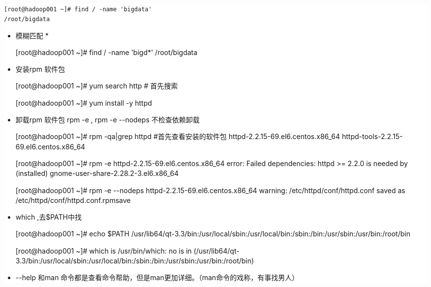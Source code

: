     [root@hadoop001 ~]# find / -name 'bigdata'
    /root/bigdata
    

- 模糊匹配  *

    [root@hadoop001 ~]# find / -name 'bigd*'
    /root/bigdata

- 安装rpm 软件包

    [root@hadoop001 ~]# yum search http  # 首先搜索
    
    [root@hadoop001 ~]# yum install -y httpd
    

- 卸载rpm 软件包  rpm -e  , rpm -e --nodeps 不检查依赖卸载

    [root@hadoop001 ~]# rpm -qa|grep httpd  #首先查看安装的软件包
    httpd-2.2.15-69.el6.centos.x86_64
    httpd-tools-2.2.15-69.el6.centos.x86_64
    
    [root@hadoop001 ~]# rpm -e httpd-2.2.15-69.el6.centos.x86_64
    error: Failed dependencies:
            httpd >= 2.2.0 is needed by (installed) gnome-user-share-2.28.2-3.el6.x86_64
    
    [root@hadoop001 ~]# rpm -e --nodeps httpd-2.2.15-69.el6.centos.x86_64
    warning: /etc/httpd/conf/httpd.conf saved as /etc/httpd/conf/httpd.conf.rpmsave
    

- which ,去$PATH中找

    [root@hadoop001 ~]# echo $PATH
    /usr/lib64/qt-3.3/bin:/usr/local/sbin:/usr/local/bin:/sbin:/bin:/usr/sbin:/usr/bin:/root/bin
    
    [root@hadoop001 ~]# which is
    /usr/bin/which: no is in (/usr/lib64/qt-3.3/bin:/usr/local/sbin:/usr/local/bin:/sbin:/bin:/usr/sbin:/usr/bin:/root/bin)
    

- --help 和man 命令都是查看命令帮助，但是man更加详细。（man命令的戏称，有事找男人）




    
